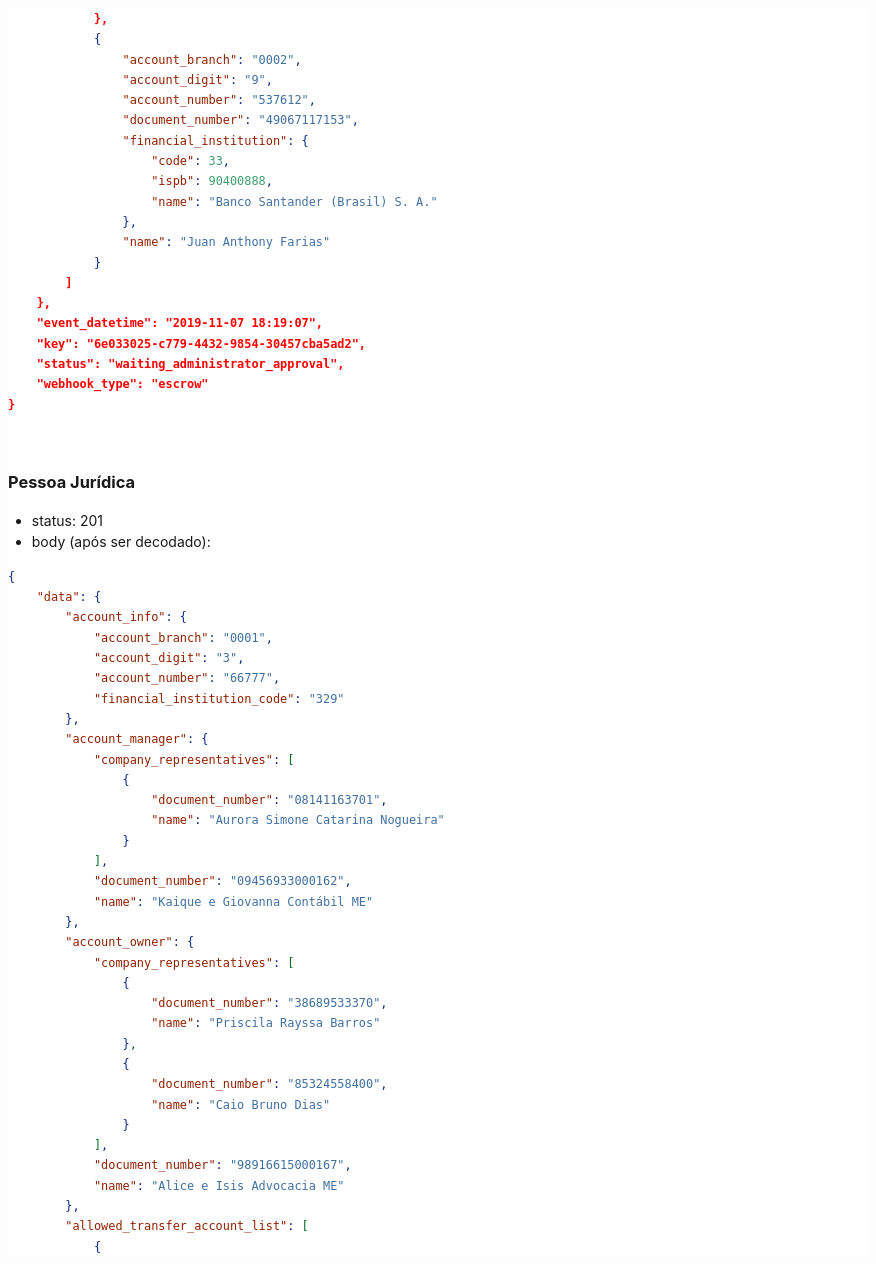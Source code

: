 ```json
            },
            {
                "account_branch": "0002",
                "account_digit": "9",
                "account_number": "537612",
                "document_number": "49067117153",
                "financial_institution": {
                    "code": 33,
                    "ispb": 90400888,
                    "name": "Banco Santander (Brasil) S. A."
                },
                "name": "Juan Anthony Farias"
            }
        ]
    },
    "event_datetime": "2019-11-07 18:19:07",
    "key": "6e033025-c779-4432-9854-30457cba5ad2",
    "status": "waiting_administrator_approval",
    "webhook_type": "escrow"
}
```
<br>


### Pessoa Jurídica

- status: 201
- body (após ser decodado):

```json
{
    "data": {
        "account_info": {
            "account_branch": "0001",
            "account_digit": "3",
            "account_number": "66777",
            "financial_institution_code": "329"
        },
        "account_manager": {
            "company_representatives": [
                {
                    "document_number": "08141163701",
                    "name": "Aurora Simone Catarina Nogueira"
                }
            ],
            "document_number": "09456933000162",
            "name": "Kaique e Giovanna Contábil ME"
        },
        "account_owner": {
            "company_representatives": [
                {
                    "document_number": "38689533370",
                    "name": "Priscila Rayssa Barros"
                },
                {
                    "document_number": "85324558400",
                    "name": "Caio Bruno Dias"
                }
            ],
            "document_number": "98916615000167",
            "name": "Alice e Isis Advocacia ME"
        },
        "allowed_transfer_account_list": [
            {
```